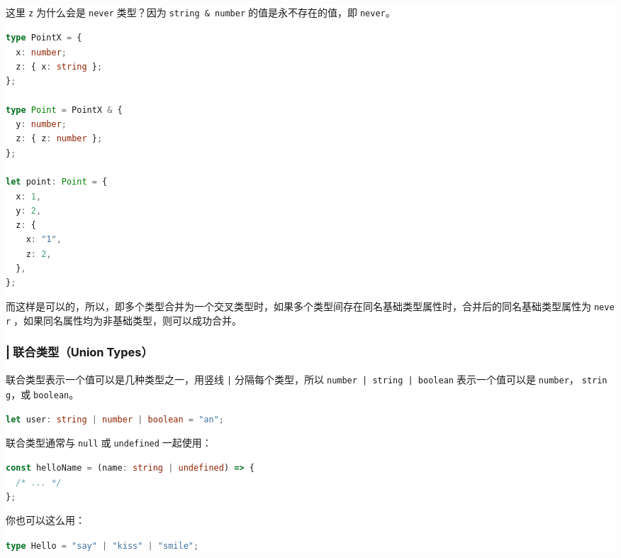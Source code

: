 这里 `z` 为什么会是 `never` 类型？因为 `string & number` 的值是永不存在的值，即 `never`。

```ts
type PointX = {
  x: number;
  z: { x: string };
};

type Point = PointX & {
  y: number;
  z: { z: number };
};

let point: Point = {
  x: 1,
  y: 2,
  z: {
    x: "1",
    z: 2,
  },
};
```

而这样是可以的，所以，即多个类型合并为一个交叉类型时，如果多个类型间存在同名基础类型属性时，合并后的同名基础类型属性为 `never` ，如果同名属性均为非基础类型，则可以成功合并。

### | 联合类型（Union Types）

联合类型表示一个值可以是几种类型之一，用竖线 `|` 分隔每个类型，所以 `number | string | boolean` 表示一个值可以是 `number`， `string`，或 `boolean`。

```ts
let user: string | number | boolean = "an";
```

联合类型通常与 `null` 或 `undefined` 一起使用：

```ts
const helloName = (name: string | undefined) => {
  /* ... */
};
```

你也可以这么用：

```ts
type Hello = "say" | "kiss" | "smile";
```
